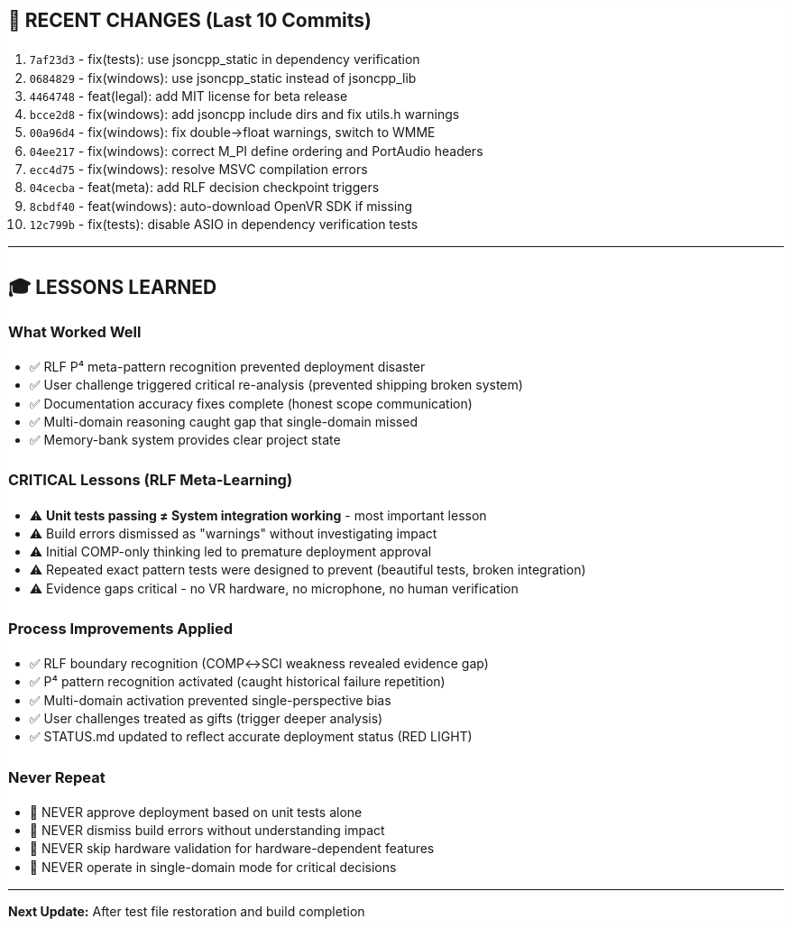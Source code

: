 
## 🔄 RECENT CHANGES (Last 10 Commits)

1. `7af23d3` - fix(tests): use jsoncpp_static in dependency verification
2. `0684829` - fix(windows): use jsoncpp_static instead of jsoncpp_lib
3. `4464748` - feat(legal): add MIT license for beta release
4. `bcce2d8` - fix(windows): add jsoncpp include dirs and fix utils.h warnings
5. `00a96d4` - fix(windows): fix double→float warnings, switch to WMME
6. `04ee217` - fix(windows): correct M_PI define ordering and PortAudio headers
7. `ecc4d75` - fix(windows): resolve MSVC compilation errors
8. `04cecba` - feat(meta): add RLF decision checkpoint triggers
9. `8cbdf40` - feat(windows): auto-download OpenVR SDK if missing
10. `12c799b` - fix(tests): disable ASIO in dependency verification tests

---

## 🎓 LESSONS LEARNED

### What Worked Well
- ✅ RLF P⁴ meta-pattern recognition prevented deployment disaster
- ✅ User challenge triggered critical re-analysis (prevented shipping broken system)
- ✅ Documentation accuracy fixes complete (honest scope communication)
- ✅ Multi-domain reasoning caught gap that single-domain missed
- ✅ Memory-bank system provides clear project state

### CRITICAL Lessons (RLF Meta-Learning)
- ⚠️ **Unit tests passing ≠ System integration working** - most important lesson
- ⚠️ Build errors dismissed as "warnings" without investigating impact
- ⚠️ Initial COMP-only thinking led to premature deployment approval
- ⚠️ Repeated exact pattern tests were designed to prevent (beautiful tests, broken integration)
- ⚠️ Evidence gaps critical - no VR hardware, no microphone, no human verification

### Process Improvements Applied
- ✅ RLF boundary recognition (COMP↔SCI weakness revealed evidence gap)
- ✅ P⁴ pattern recognition activated (caught historical failure repetition)
- ✅ Multi-domain activation prevented single-perspective bias
- ✅ User challenges treated as gifts (trigger deeper analysis)
- ✅ STATUS.md updated to reflect accurate deployment status (RED LIGHT)

### Never Repeat
- 🚫 NEVER approve deployment based on unit tests alone
- 🚫 NEVER dismiss build errors without understanding impact
- 🚫 NEVER skip hardware validation for hardware-dependent features
- 🚫 NEVER operate in single-domain mode for critical decisions

---

**Next Update:** After test file restoration and build completion
